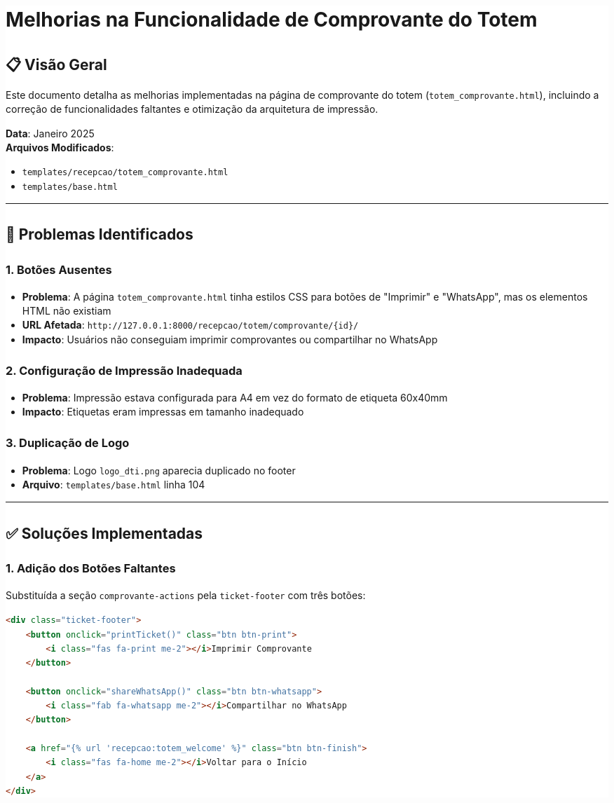 # Melhorias na Funcionalidade de Comprovante do Totem

## 📋 Visão Geral

Este documento detalha as melhorias implementadas na página de comprovante do totem (`totem_comprovante.html`), incluindo a correção de funcionalidades faltantes e otimização da arquitetura de impressão.

**Data**: Janeiro 2025  
**Arquivos Modificados**:
- `templates/recepcao/totem_comprovante.html`
- `templates/base.html`

---

## 🐛 Problemas Identificados

### 1. **Botões Ausentes**
- **Problema**: A página `totem_comprovante.html` tinha estilos CSS para botões de "Imprimir" e "WhatsApp", mas os elementos HTML não existiam
- **URL Afetada**: `http://127.0.0.1:8000/recepcao/totem/comprovante/{id}/`
- **Impacto**: Usuários não conseguiam imprimir comprovantes ou compartilhar no WhatsApp

### 2. **Configuração de Impressão Inadequada**
- **Problema**: Impressão estava configurada para A4 em vez do formato de etiqueta 60x40mm
- **Impacto**: Etiquetas eram impressas em tamanho inadequado

### 3. **Duplicação de Logo**
- **Problema**: Logo `logo_dti.png` aparecia duplicado no footer
- **Arquivo**: `templates/base.html` linha 104

---

## ✅ Soluções Implementadas

### 1. **Adição dos Botões Faltantes**

Substituída a seção `comprovante-actions` pela `ticket-footer` com três botões:

```html
<div class="ticket-footer">
    <button onclick="printTicket()" class="btn btn-print">
        <i class="fas fa-print me-2"></i>Imprimir Comprovante
    </button>
    
    <button onclick="shareWhatsApp()" class="btn btn-whatsapp">
        <i class="fab fa-whatsapp me-2"></i>Compartilhar no WhatsApp
    </button>
    
    <a href="{% url 'recepcao:totem_welcome' %}" class="btn btn-finish">
        <i class="fas fa-home me-2"></i>Voltar para o Início
    </a>
</div>
```
